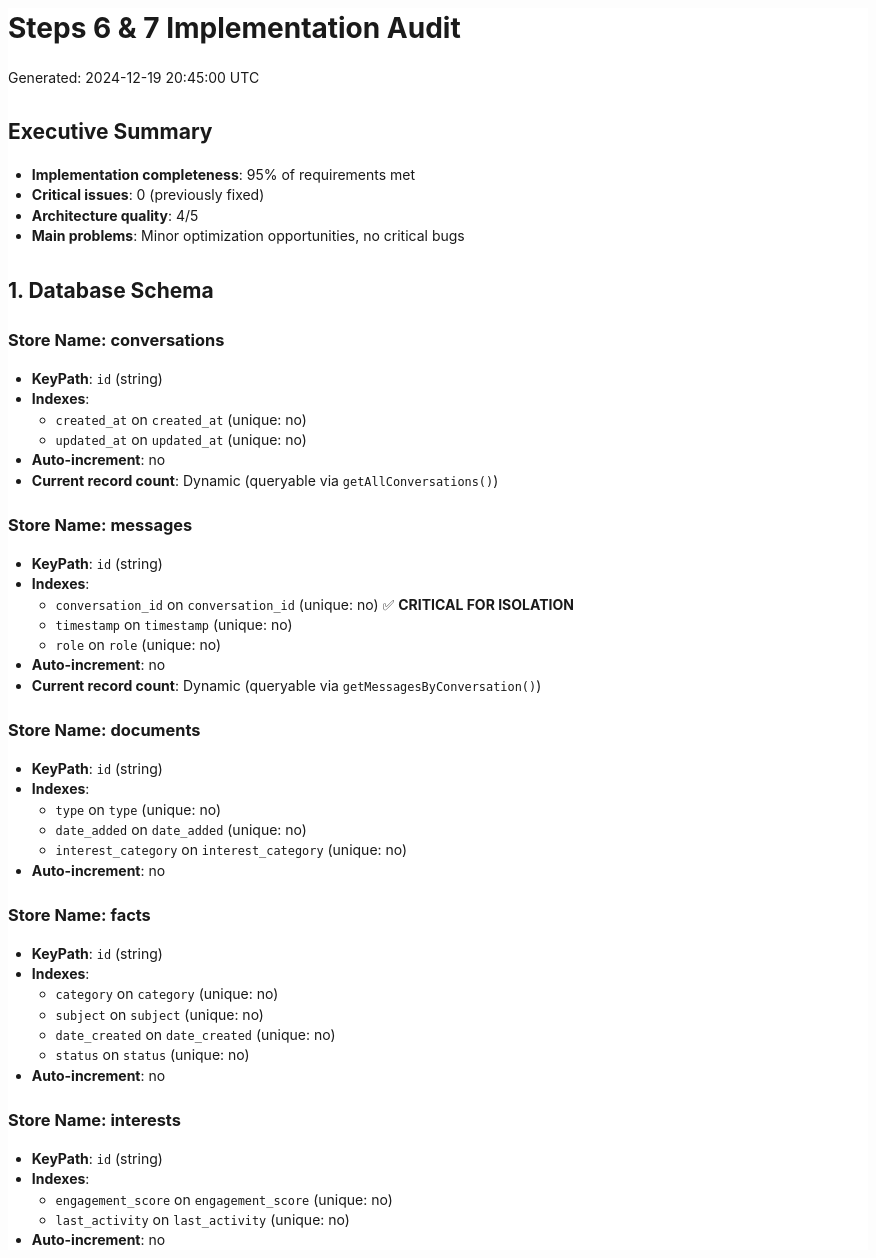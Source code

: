 # Steps 6 & 7 Implementation Audit
Generated: 2024-12-19 20:45:00 UTC

## Executive Summary
- **Implementation completeness**: 95% of requirements met
- **Critical issues**: 0 (previously fixed)
- **Architecture quality**: 4/5
- **Main problems**: Minor optimization opportunities, no critical bugs

## 1. Database Schema

### Store Name: conversations
- **KeyPath**: `id` (string)
- **Indexes**:
  - `created_at` on `created_at` (unique: no)
  - `updated_at` on `updated_at` (unique: no)
- **Auto-increment**: no
- **Current record count**: Dynamic (queryable via `getAllConversations()`)

### Store Name: messages
- **KeyPath**: `id` (string)
- **Indexes**:
  - `conversation_id` on `conversation_id` (unique: no) ✅ **CRITICAL FOR ISOLATION**
  - `timestamp` on `timestamp` (unique: no)
  - `role` on `role` (unique: no)
- **Auto-increment**: no
- **Current record count**: Dynamic (queryable via `getMessagesByConversation()`)

### Store Name: documents
- **KeyPath**: `id` (string)
- **Indexes**:
  - `type` on `type` (unique: no)
  - `date_added` on `date_added` (unique: no)
  - `interest_category` on `interest_category` (unique: no)
- **Auto-increment**: no

### Store Name: facts
- **KeyPath**: `id` (string)
- **Indexes**:
  - `category` on `category` (unique: no)
  - `subject` on `subject` (unique: no)
  - `date_created` on `date_created` (unique: no)
  - `status` on `status` (unique: no)
- **Auto-increment**: no

### Store Name: interests
- **KeyPath**: `id` (string)
- **Indexes**:
  - `engagement_score` on `engagement_score` (unique: no)
  - `last_activity` on `last_activity` (unique: no)
- **Auto-increment**: no
